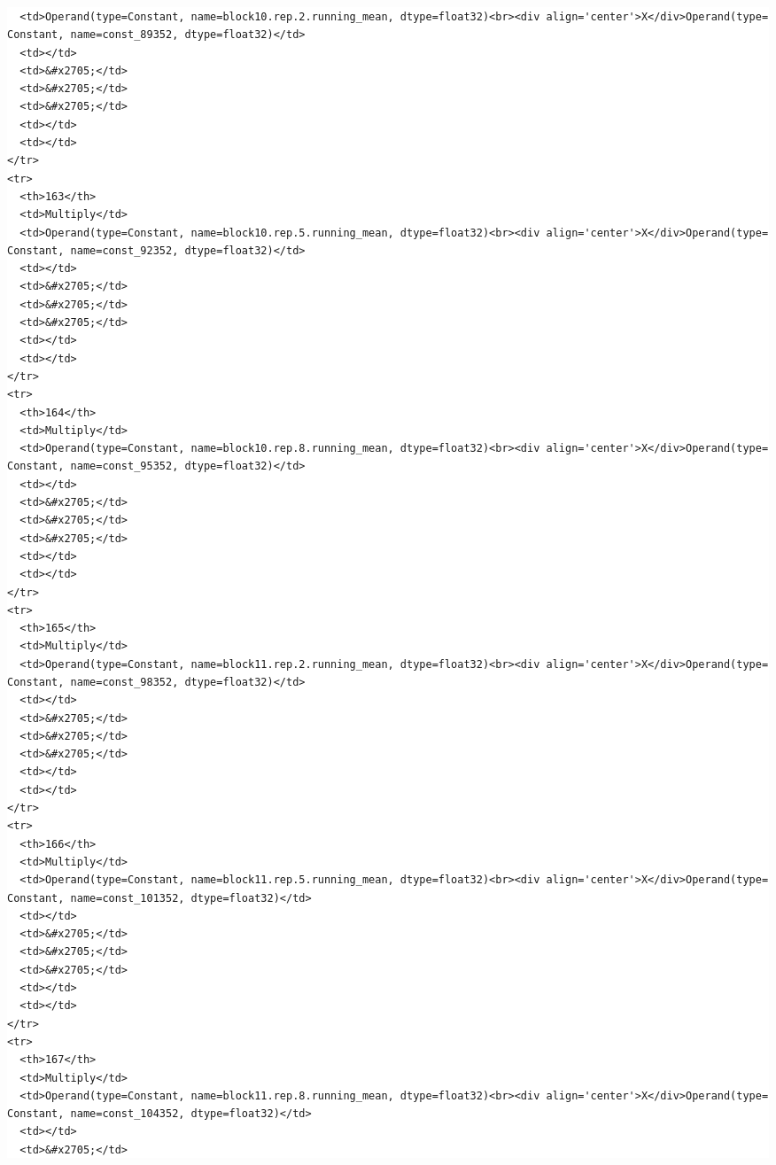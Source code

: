       <td>Operand(type=Constant, name=block10.rep.2.running_mean, dtype=float32)<br><div align='center'>X</div>Operand(type=Constant, name=const_89352, dtype=float32)</td>
      <td></td>
      <td>&#x2705;</td>
      <td>&#x2705;</td>
      <td>&#x2705;</td>
      <td></td>
      <td></td>
    </tr>
    <tr>
      <th>163</th>
      <td>Multiply</td>
      <td>Operand(type=Constant, name=block10.rep.5.running_mean, dtype=float32)<br><div align='center'>X</div>Operand(type=Constant, name=const_92352, dtype=float32)</td>
      <td></td>
      <td>&#x2705;</td>
      <td>&#x2705;</td>
      <td>&#x2705;</td>
      <td></td>
      <td></td>
    </tr>
    <tr>
      <th>164</th>
      <td>Multiply</td>
      <td>Operand(type=Constant, name=block10.rep.8.running_mean, dtype=float32)<br><div align='center'>X</div>Operand(type=Constant, name=const_95352, dtype=float32)</td>
      <td></td>
      <td>&#x2705;</td>
      <td>&#x2705;</td>
      <td>&#x2705;</td>
      <td></td>
      <td></td>
    </tr>
    <tr>
      <th>165</th>
      <td>Multiply</td>
      <td>Operand(type=Constant, name=block11.rep.2.running_mean, dtype=float32)<br><div align='center'>X</div>Operand(type=Constant, name=const_98352, dtype=float32)</td>
      <td></td>
      <td>&#x2705;</td>
      <td>&#x2705;</td>
      <td>&#x2705;</td>
      <td></td>
      <td></td>
    </tr>
    <tr>
      <th>166</th>
      <td>Multiply</td>
      <td>Operand(type=Constant, name=block11.rep.5.running_mean, dtype=float32)<br><div align='center'>X</div>Operand(type=Constant, name=const_101352, dtype=float32)</td>
      <td></td>
      <td>&#x2705;</td>
      <td>&#x2705;</td>
      <td>&#x2705;</td>
      <td></td>
      <td></td>
    </tr>
    <tr>
      <th>167</th>
      <td>Multiply</td>
      <td>Operand(type=Constant, name=block11.rep.8.running_mean, dtype=float32)<br><div align='center'>X</div>Operand(type=Constant, name=const_104352, dtype=float32)</td>
      <td></td>
      <td>&#x2705;</td>